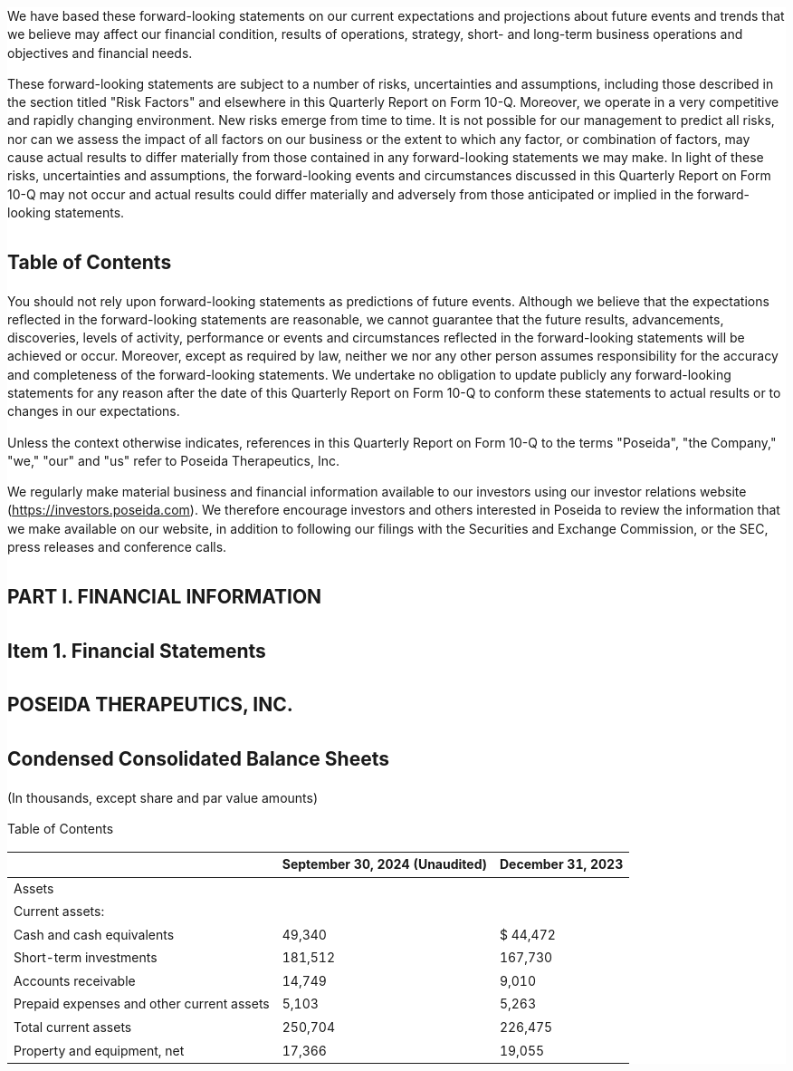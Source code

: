 We have based these forward-looking statements on our current expectations and projections about future events and trends that we believe may affect our financial condition, results of operations, strategy, short- and long-term business operations and objectives and financial needs.

These forward-looking statements are subject to a number of risks, uncertainties and assumptions, including those described in the section titled "Risk Factors" and elsewhere in this Quarterly Report on Form 10-Q. Moreover, we operate in a very competitive and rapidly changing environment. New risks emerge from time to time. It is not possible for our management to predict all risks, nor can we assess the impact of all factors on our business or the extent to which any factor, or combination of factors, may cause actual results to differ materially from those contained in any forward-looking statements we may make. In light of these risks, uncertainties and assumptions, the forward-looking events and circumstances discussed in this Quarterly Report on Form 10-Q may not occur and actual results could differ materially and adversely from those anticipated or implied in the forward-looking statements.

## Table of Contents

You should not rely upon forward-looking statements as predictions of future events. Although we believe that the expectations reflected in the forward-looking statements are reasonable, we cannot guarantee that the future results, advancements, discoveries, levels of activity, performance or events and circumstances reflected in the forward-looking statements will be achieved or occur. Moreover, except as required by law, neither we nor any other person assumes responsibility for the accuracy and completeness of the forward-looking statements. We undertake no obligation to update publicly any forward-looking statements for any reason after the date of this Quarterly Report on Form 10-Q to conform these statements to actual results or to changes in our expectations.

Unless the context otherwise indicates, references in this Quarterly Report on Form 10-Q to the terms "Poseida", "the Company," "we," "our" and "us" refer to Poseida Therapeutics, Inc.

We regularly make material business and financial information available to our investors using our investor relations website (https://investors.poseida.com). We therefore encourage investors and others interested in Poseida to review the information that we make available on our website, in addition to following our filings with the Securities and Exchange Commission, or the SEC, press releases and conference calls.

## PART I. FINANCIAL INFORMATION

## Item 1. Financial Statements

## POSEIDA THERAPEUTICS, INC.

## Condensed Consolidated Balance Sheets

(In thousands, except share and par value amounts)

Table of Contents

|                                                                                                                                                                                                                                | September 30, 2024 (Unaudited)   | December 31, 2023   |
|--------------------------------------------------------------------------------------------------------------------------------------------------------------------------------------------------------------------------------|----------------------------------|---------------------|
| Assets                                                                                                                                                                                                                         |                                  |                     |
| Current assets:                                                                                                                                                                                                                |                                  |                     |
| Cash and cash equivalents                                                                                                                                                                                                      | 49,340                           | $ 44,472            |
| Short-term investments                                                                                                                                                                                                         | 181,512                          | 167,730             |
| Accounts receivable                                                                                                                                                                                                            | 14,749                           | 9,010               |
| Prepaid expenses and other current assets                                                                                                                                                                                      | 5,103                            | 5,263               |
| Total current assets                                                                                                                                                                                                           | 250,704                          | 226,475             |
| Property and equipment, net                                                                                                                                                                                                    | 17,366                           | 19,055              |
